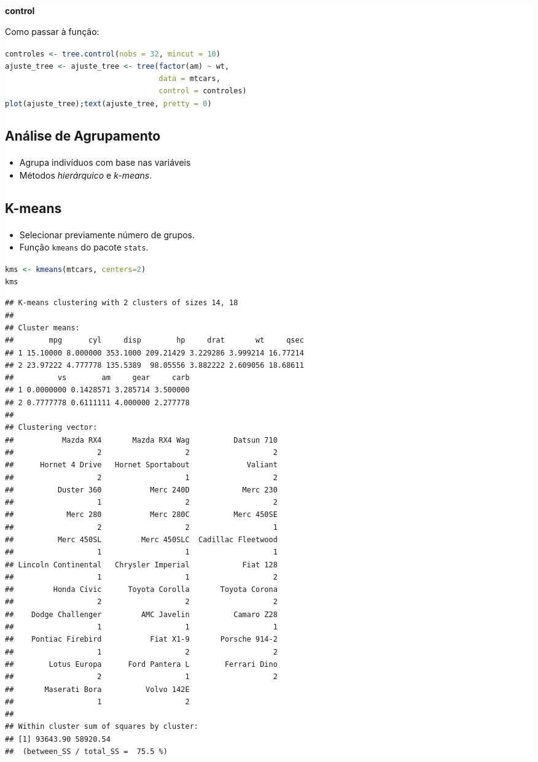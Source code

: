 **control**

Como passar à função:

```r
controles <- tree.control(nobs = 32, mincut = 10)
ajuste_tree <- ajuste_tree <- tree(factor(am) ~ wt, 
                                   data = mtcars, 
                                   control = controles)
plot(ajuste_tree);text(ajuste_tree, pretty = 0)
```

## Análise de Agrupamento

- Agrupa indivíduos com base nas variáveis
- Métodos _hierárquico_ e _k-means_. 

## K-means

- Selecionar previamente número de grupos.
- Função `kmeans` do pacote `stats`.


```r
kms <- kmeans(mtcars, centers=2)
kms
```

```
## K-means clustering with 2 clusters of sizes 14, 18
## 
## Cluster means:
##        mpg      cyl     disp        hp     drat       wt     qsec
## 1 15.10000 8.000000 353.1000 209.21429 3.229286 3.999214 16.77214
## 2 23.97222 4.777778 135.5389  98.05556 3.882222 2.609056 18.68611
##          vs        am     gear     carb
## 1 0.0000000 0.1428571 3.285714 3.500000
## 2 0.7777778 0.6111111 4.000000 2.277778
## 
## Clustering vector:
##           Mazda RX4       Mazda RX4 Wag          Datsun 710 
##                   2                   2                   2 
##      Hornet 4 Drive   Hornet Sportabout             Valiant 
##                   2                   1                   2 
##          Duster 360           Merc 240D            Merc 230 
##                   1                   2                   2 
##            Merc 280           Merc 280C          Merc 450SE 
##                   2                   2                   1 
##          Merc 450SL         Merc 450SLC  Cadillac Fleetwood 
##                   1                   1                   1 
## Lincoln Continental   Chrysler Imperial            Fiat 128 
##                   1                   1                   2 
##         Honda Civic      Toyota Corolla       Toyota Corona 
##                   2                   2                   2 
##    Dodge Challenger         AMC Javelin          Camaro Z28 
##                   1                   1                   1 
##    Pontiac Firebird           Fiat X1-9       Porsche 914-2 
##                   1                   2                   2 
##        Lotus Europa      Ford Pantera L        Ferrari Dino 
##                   2                   1                   2 
##       Maserati Bora          Volvo 142E 
##                   1                   2 
## 
## Within cluster sum of squares by cluster:
## [1] 93643.90 58920.54
##  (between_SS / total_SS =  75.5 %)
```
